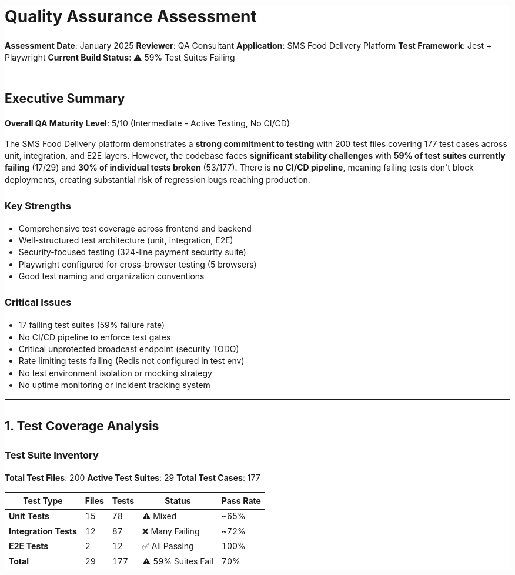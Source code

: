 # Quality Assurance Assessment

**Assessment Date**: January 2025
**Reviewer**: QA Consultant
**Application**: SMS Food Delivery Platform
**Test Framework**: Jest + Playwright
**Current Build Status**: ⚠️ 59% Test Suites Failing

---

## Executive Summary

**Overall QA Maturity Level**: 5/10 (Intermediate - Active Testing, No CI/CD)

The SMS Food Delivery platform demonstrates a **strong commitment to testing** with 200 test files covering 177 test cases across unit, integration, and E2E layers. However, the codebase faces **significant stability challenges** with **59% of test suites currently failing** (17/29) and **30% of individual tests broken** (53/177). There is **no CI/CD pipeline**, meaning failing tests don't block deployments, creating substantial risk of regression bugs reaching production.

### Key Strengths
- Comprehensive test coverage across frontend and backend
- Well-structured test architecture (unit, integration, E2E)
- Security-focused testing (324-line payment security suite)
- Playwright configured for cross-browser testing (5 browsers)
- Good test naming and organization conventions

### Critical Issues
- 17 failing test suites (59% failure rate)
- No CI/CD pipeline to enforce test gates
- Critical unprotected broadcast endpoint (security TODO)
- Rate limiting tests failing (Redis not configured in test env)
- No test environment isolation or mocking strategy
- No uptime monitoring or incident tracking system

---

## 1. Test Coverage Analysis

### Test Suite Inventory

**Total Test Files**: 200
**Active Test Suites**: 29
**Total Test Cases**: 177

| Test Type | Files | Tests | Status | Pass Rate |
|-----------|-------|-------|--------|-----------|
| **Unit Tests** | 15 | 78 | ⚠️ Mixed | ~65% |
| **Integration Tests** | 12 | 87 | ❌ Many Failing | ~72% |
| **E2E Tests** | 2 | 12 | ✅ All Passing | 100% |
| **Total** | 29 | 177 | ⚠️ 59% Suites Fail | 70% |
